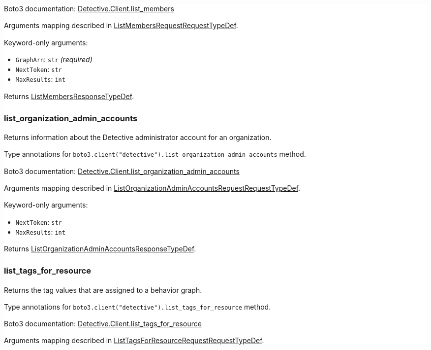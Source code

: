 Boto3 documentation:
[Detective.Client.list_members](https://boto3.amazonaws.com/v1/documentation/api/latest/reference/services/detective.html#Detective.Client.list_members)

Arguments mapping described in
[ListMembersRequestRequestTypeDef](./type_defs.md#listmembersrequestrequesttypedef).

Keyword-only arguments:

- `GraphArn`: `str` *(required)*
- `NextToken`: `str`
- `MaxResults`: `int`

Returns
[ListMembersResponseTypeDef](./type_defs.md#listmembersresponsetypedef).

<a id="list\_organization\_admin\_accounts"></a>

### list_organization_admin_accounts

Returns information about the Detective administrator account for an
organization.

Type annotations for
`boto3.client("detective").list_organization_admin_accounts` method.

Boto3 documentation:
[Detective.Client.list_organization_admin_accounts](https://boto3.amazonaws.com/v1/documentation/api/latest/reference/services/detective.html#Detective.Client.list_organization_admin_accounts)

Arguments mapping described in
[ListOrganizationAdminAccountsRequestRequestTypeDef](./type_defs.md#listorganizationadminaccountsrequestrequesttypedef).

Keyword-only arguments:

- `NextToken`: `str`
- `MaxResults`: `int`

Returns
[ListOrganizationAdminAccountsResponseTypeDef](./type_defs.md#listorganizationadminaccountsresponsetypedef).

<a id="list\_tags\_for\_resource"></a>

### list_tags_for_resource

Returns the tag values that are assigned to a behavior graph.

Type annotations for `boto3.client("detective").list_tags_for_resource` method.

Boto3 documentation:
[Detective.Client.list_tags_for_resource](https://boto3.amazonaws.com/v1/documentation/api/latest/reference/services/detective.html#Detective.Client.list_tags_for_resource)

Arguments mapping described in
[ListTagsForResourceRequestRequestTypeDef](./type_defs.md#listtagsforresourcerequestrequesttypedef).
